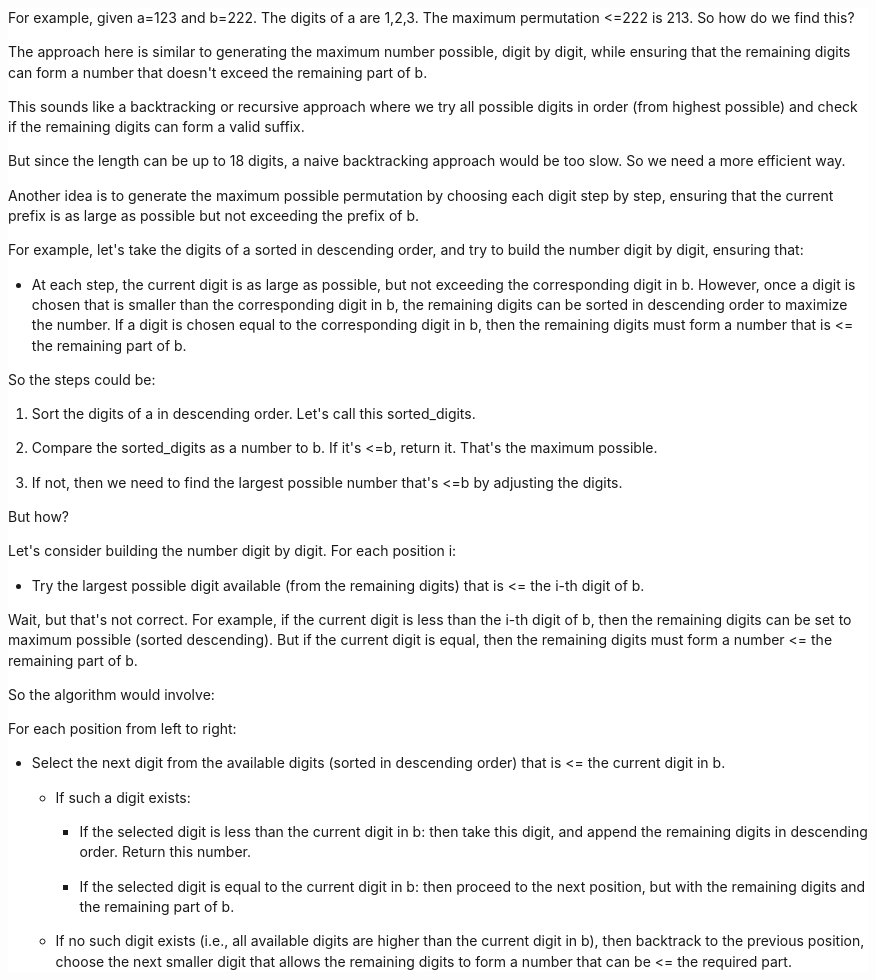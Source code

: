 For example, given a=123 and b=222. The digits of a are 1,2,3. The maximum permutation <=222 is 213. So how do we find this?

The approach here is similar to generating the maximum number possible, digit by digit, while ensuring that the remaining digits can form a number that doesn't exceed the remaining part of b.

This sounds like a backtracking or recursive approach where we try all possible digits in order (from highest possible) and check if the remaining digits can form a valid suffix.

But since the length can be up to 18 digits, a naive backtracking approach would be too slow. So we need a more efficient way.

Another idea is to generate the maximum possible permutation by choosing each digit step by step, ensuring that the current prefix is as large as possible but not exceeding the prefix of b.

For example, let's take the digits of a sorted in descending order, and try to build the number digit by digit, ensuring that:

- At each step, the current digit is as large as possible, but not exceeding the corresponding digit in b. However, once a digit is chosen that is smaller than the corresponding digit in b, the remaining digits can be sorted in descending order to maximize the number. If a digit is chosen equal to the corresponding digit in b, then the remaining digits must form a number that is <= the remaining part of b.

So the steps could be:

1. Sort the digits of a in descending order. Let's call this sorted_digits.

2. Compare the sorted_digits as a number to b. If it's <=b, return it. That's the maximum possible.

3. If not, then we need to find the largest possible number that's <=b by adjusting the digits.

But how?

Let's consider building the number digit by digit. For each position i:

- Try the largest possible digit available (from the remaining digits) that is <= the i-th digit of b.

Wait, but that's not correct. For example, if the current digit is less than the i-th digit of b, then the remaining digits can be set to maximum possible (sorted descending). But if the current digit is equal, then the remaining digits must form a number <= the remaining part of b.

So the algorithm would involve:

For each position from left to right:

- Select the next digit from the available digits (sorted in descending order) that is <= the current digit in b.

   - If such a digit exists:

      - If the selected digit is less than the current digit in b: then take this digit, and append the remaining digits in descending order. Return this number.

      - If the selected digit is equal to the current digit in b: then proceed to the next position, but with the remaining digits and the remaining part of b.

   - If no such digit exists (i.e., all available digits are higher than the current digit in b), then backtrack to the previous position, choose the next smaller digit that allows the remaining digits to form a number that can be <= the required part.
